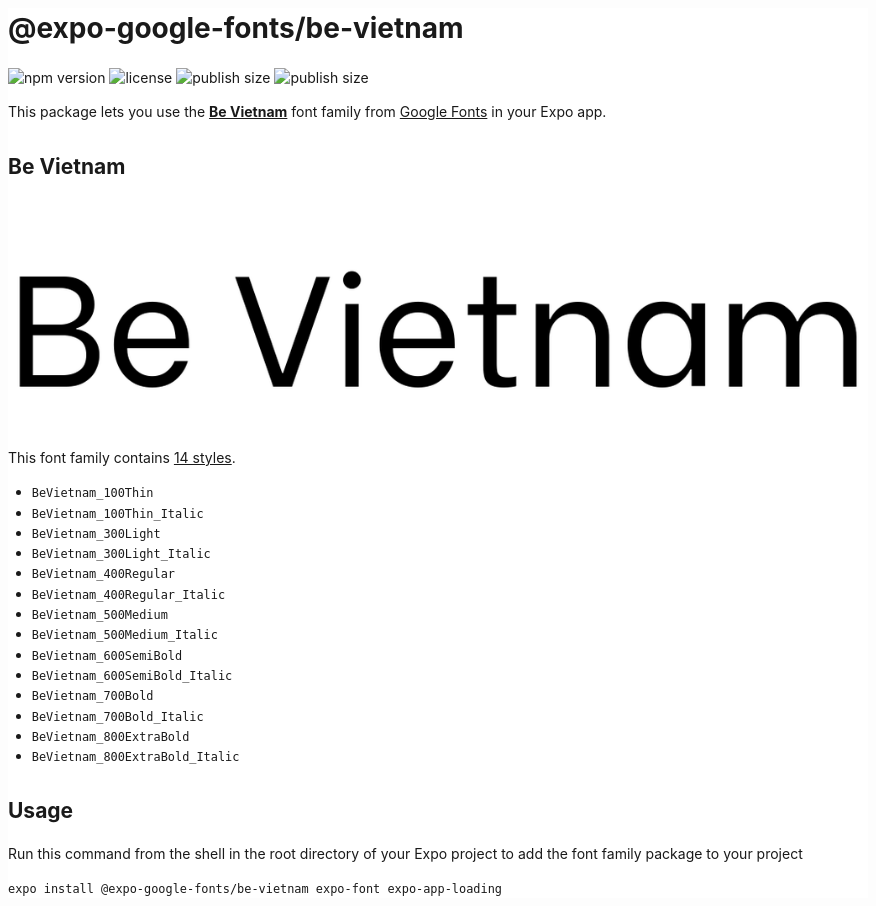# @expo-google-fonts/be-vietnam

![npm version](https://flat.badgen.net/npm/v/@expo-google-fonts/be-vietnam)
![license](https://flat.badgen.net/github/license/expo/google-fonts)
![publish size](https://flat.badgen.net/packagephobia/install/@expo-google-fonts/be-vietnam)
![publish size](https://flat.badgen.net/packagephobia/publish/@expo-google-fonts/be-vietnam)

This package lets you use the [**Be Vietnam**](https://fonts.google.com/specimen/Be+Vietnam) font family from [Google Fonts](https://fonts.google.com/) in your Expo app.

## Be Vietnam

![Be Vietnam](./font-family.png)

This font family contains [14 styles](#-gallery).

- `BeVietnam_100Thin`
- `BeVietnam_100Thin_Italic`
- `BeVietnam_300Light`
- `BeVietnam_300Light_Italic`
- `BeVietnam_400Regular`
- `BeVietnam_400Regular_Italic`
- `BeVietnam_500Medium`
- `BeVietnam_500Medium_Italic`
- `BeVietnam_600SemiBold`
- `BeVietnam_600SemiBold_Italic`
- `BeVietnam_700Bold`
- `BeVietnam_700Bold_Italic`
- `BeVietnam_800ExtraBold`
- `BeVietnam_800ExtraBold_Italic`

## Usage

Run this command from the shell in the root directory of your Expo project to add the font family package to your project
```sh
expo install @expo-google-fonts/be-vietnam expo-font expo-app-loading
```
